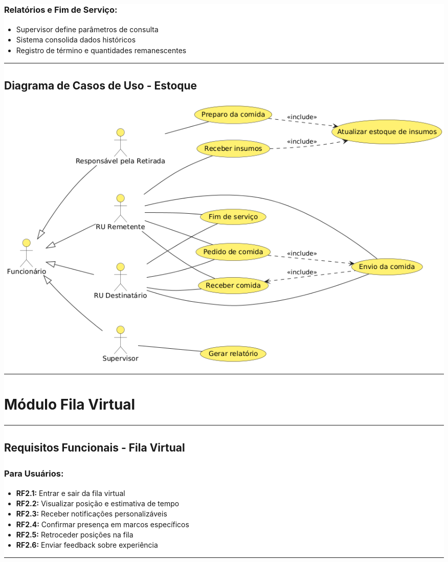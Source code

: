 
### **Relatórios e Fim de Serviço:**
- Supervisor define parâmetros de consulta
- Sistema consolida dados históricos
- Registro de término e quantidades remanescentes

---

## Diagrama de Casos de Uso - Estoque

![Diagrama de Estoque](diagramas/diagrama-estoque.png)

---

# Módulo Fila Virtual

---

## Requisitos Funcionais - Fila Virtual

### **Para Usuários:**
- **RF2.1:** Entrar e sair da fila virtual
- **RF2.2:** Visualizar posição e estimativa de tempo
- **RF2.3:** Receber notificações personalizáveis
- **RF2.4:** Confirmar presença em marcos específicos
- **RF2.5:** Retroceder posições na fila
- **RF2.6:** Enviar feedback sobre experiência

---
